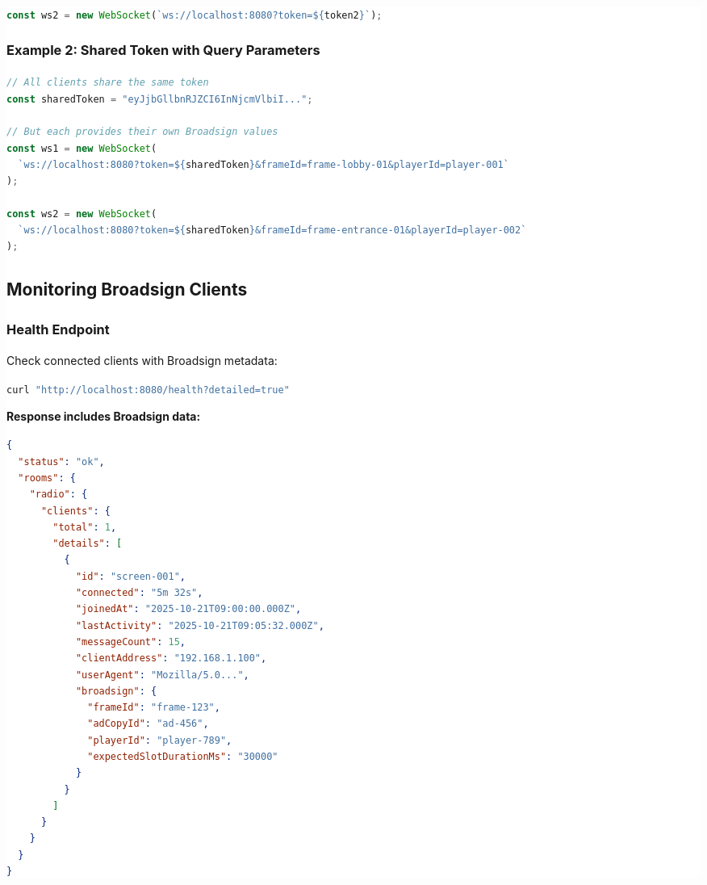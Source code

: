 ```javascript
const ws2 = new WebSocket(`ws://localhost:8080?token=${token2}`);
```

### Example 2: Shared Token with Query Parameters

```javascript
// All clients share the same token
const sharedToken = "eyJjbGllbnRJZCI6InNjcmVlbiI...";

// But each provides their own Broadsign values
const ws1 = new WebSocket(
  `ws://localhost:8080?token=${sharedToken}&frameId=frame-lobby-01&playerId=player-001`
);

const ws2 = new WebSocket(
  `ws://localhost:8080?token=${sharedToken}&frameId=frame-entrance-01&playerId=player-002`
);
```

## Monitoring Broadsign Clients

### Health Endpoint

Check connected clients with Broadsign metadata:

```bash
curl "http://localhost:8080/health?detailed=true"
```

**Response includes Broadsign data:**

```json
{
  "status": "ok",
  "rooms": {
    "radio": {
      "clients": {
        "total": 1,
        "details": [
          {
            "id": "screen-001",
            "connected": "5m 32s",
            "joinedAt": "2025-10-21T09:00:00.000Z",
            "lastActivity": "2025-10-21T09:05:32.000Z",
            "messageCount": 15,
            "clientAddress": "192.168.1.100",
            "userAgent": "Mozilla/5.0...",
            "broadsign": {
              "frameId": "frame-123",
              "adCopyId": "ad-456",
              "playerId": "player-789",
              "expectedSlotDurationMs": "30000"
            }
          }
        ]
      }
    }
  }
}
```
